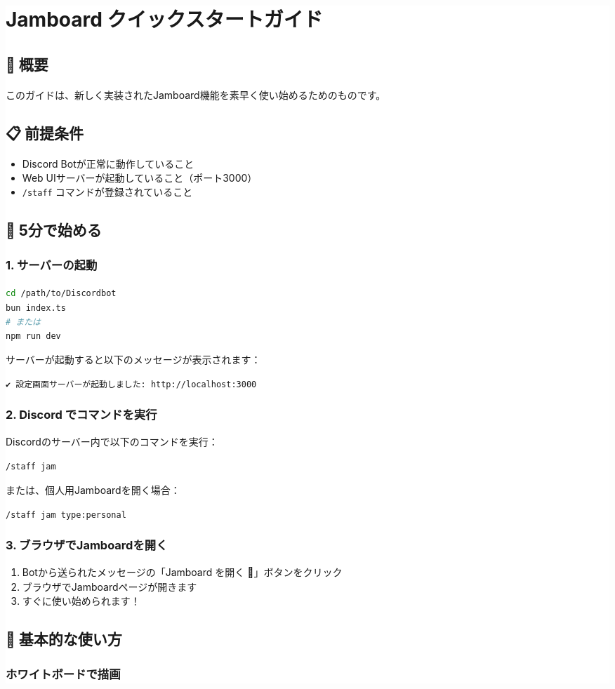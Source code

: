 # Jamboard クイックスタートガイド

## 🎯 概要

このガイドは、新しく実装されたJamboard機能を素早く使い始めるためのものです。

## 📋 前提条件

- Discord Botが正常に動作していること
- Web UIサーバーが起動していること（ポート3000）
- `/staff` コマンドが登録されていること

## 🚀 5分で始める

### 1. サーバーの起動

```bash
cd /path/to/Discordbot
bun index.ts
# または
npm run dev
```

サーバーが起動すると以下のメッセージが表示されます：
```
✔ 設定画面サーバーが起動しました: http://localhost:3000
```

### 2. Discord でコマンドを実行

Discordのサーバー内で以下のコマンドを実行：

```
/staff jam
```

または、個人用Jamboardを開く場合：

```
/staff jam type:personal
```

### 3. ブラウザでJamboardを開く

1. Botから送られたメッセージの「Jamboard を開く 🎨」ボタンをクリック
2. ブラウザでJamboardページが開きます
3. すぐに使い始められます！

## 🎨 基本的な使い方

### ホワイトボードで描画
